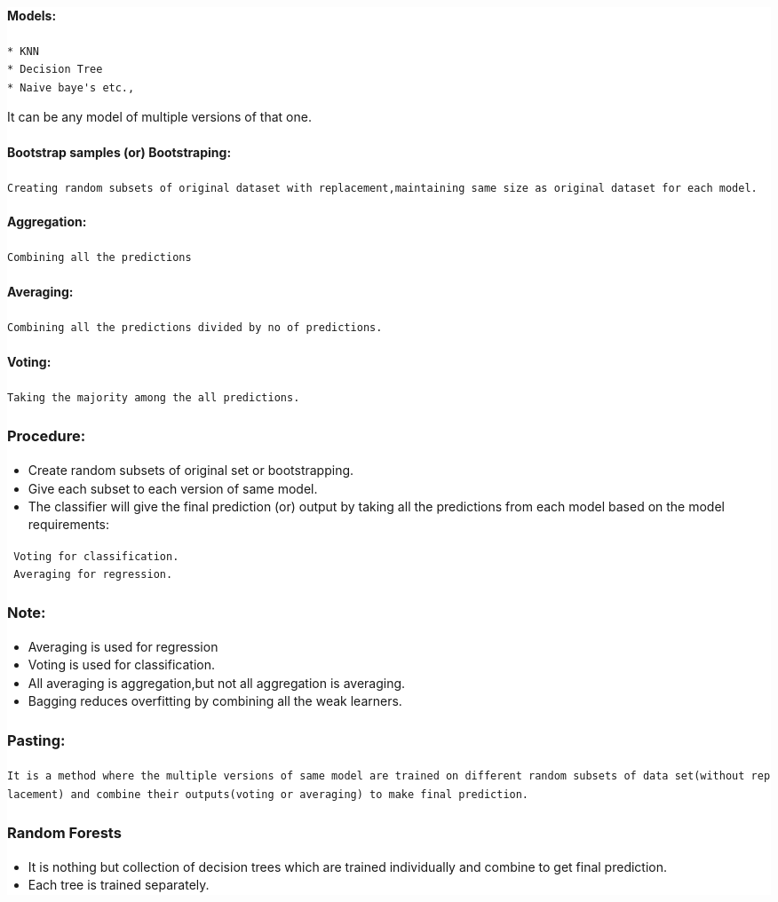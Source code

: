 #### Models:
```
* KNN
* Decision Tree
* Naive baye's etc.,
```
It can be any model of multiple versions of that one.

#### Bootstrap samples (or) Bootstraping:
```
Creating random subsets of original dataset with replacement,maintaining same size as original dataset for each model.
```

#### Aggregation:
    Combining all the predictions 

#### Averaging:
    Combining all the predictions divided by no of predictions.

#### Voting:
    Taking the majority among the all predictions.

### Procedure:

* Create random subsets of original set or bootstrapping.
* Give each subset to each version of same model.
* The classifier will give the final prediction (or) output by taking all the predictions from each model based on the model requirements:
 ``` 
  Voting for classification.
  Averaging for regression.
```

### Note:
  * Averaging is used for regression
  * Voting is used for classification.
  * All averaging is aggregation,but not all aggregation is averaging.
  * Bagging reduces overfitting by combining all the weak learners.

### Pasting:
```
It is a method where the multiple versions of same model are trained on different random subsets of data set(without replacement) and combine their outputs(voting or averaging) to make final prediction.
```
### Random Forests
* It is nothing but collection of decision trees which are trained individually and combine to get final prediction.
* Each tree is trained separately.
